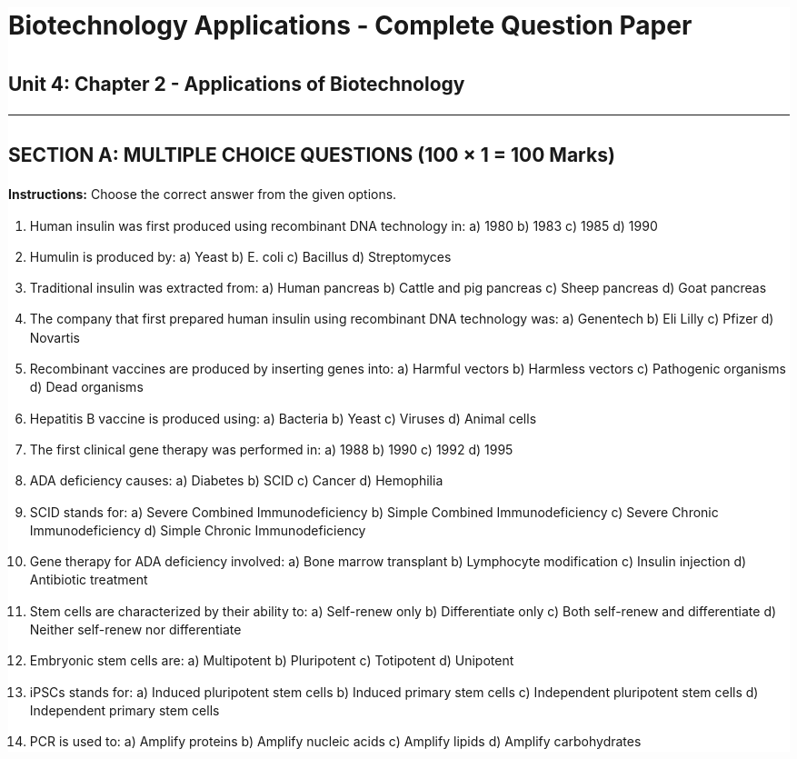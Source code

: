 # Biotechnology Applications - Complete Question Paper
## Unit 4: Chapter 2 - Applications of Biotechnology

---

## SECTION A: MULTIPLE CHOICE QUESTIONS (100 × 1 = 100 Marks)

**Instructions:** Choose the correct answer from the given options.

1. Human insulin was first produced using recombinant DNA technology in:
   a) 1980  b) 1983  c) 1985  d) 1990

2. Humulin is produced by:
   a) Yeast  b) E. coli  c) Bacillus  d) Streptomyces

3. Traditional insulin was extracted from:
   a) Human pancreas  b) Cattle and pig pancreas  c) Sheep pancreas  d) Goat pancreas

4. The company that first prepared human insulin using recombinant DNA technology was:
   a) Genentech  b) Eli Lilly  c) Pfizer  d) Novartis

5. Recombinant vaccines are produced by inserting genes into:
   a) Harmful vectors  b) Harmless vectors  c) Pathogenic organisms  d) Dead organisms

6. Hepatitis B vaccine is produced using:
   a) Bacteria  b) Yeast  c) Viruses  d) Animal cells

7. The first clinical gene therapy was performed in:
   a) 1988  b) 1990  c) 1992  d) 1995

8. ADA deficiency causes:
   a) Diabetes  b) SCID  c) Cancer  d) Hemophilia

9. SCID stands for:
   a) Severe Combined Immunodeficiency  b) Simple Combined Immunodeficiency  c) Severe Chronic Immunodeficiency  d) Simple Chronic Immunodeficiency

10. Gene therapy for ADA deficiency involved:
    a) Bone marrow transplant  b) Lymphocyte modification  c) Insulin injection  d) Antibiotic treatment

11. Stem cells are characterized by their ability to:
    a) Self-renew only  b) Differentiate only  c) Both self-renew and differentiate  d) Neither self-renew nor differentiate

12. Embryonic stem cells are:
    a) Multipotent  b) Pluripotent  c) Totipotent  d) Unipotent

13. iPSCs stands for:
    a) Induced pluripotent stem cells  b) Induced primary stem cells  c) Independent pluripotent stem cells  d) Independent primary stem cells

14. PCR is used to:
    a) Amplify proteins  b) Amplify nucleic acids  c) Amplify lipids  d) Amplify carbohydrates
